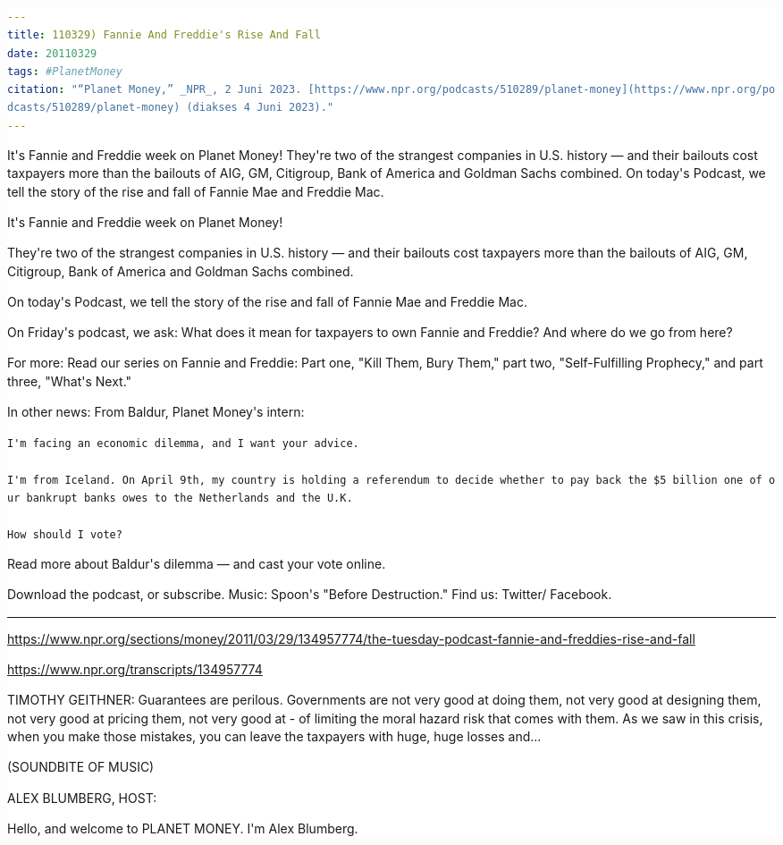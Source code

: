 ```yaml
---
title: 110329) Fannie And Freddie's Rise And Fall
date: 20110329
tags: #PlanetMoney
citation: "“Planet Money,” _NPR_, 2 Juni 2023. [https://www.npr.org/podcasts/510289/planet-money](https://www.npr.org/podcasts/510289/planet-money) (diakses 4 Juni 2023)."
---
```


It's Fannie and Freddie week on Planet Money! They're two of the strangest companies in U.S. history — and their bailouts cost taxpayers more than the bailouts of AIG, GM, Citigroup, Bank of America and Goldman Sachs combined. On today's Podcast, we tell the story of the rise and fall of Fannie Mae and Freddie Mac.

It's Fannie and Freddie week on Planet Money!

They're two of the strangest companies in U.S. history — and their bailouts cost taxpayers more than the bailouts of AIG, GM, Citigroup, Bank of America and Goldman Sachs combined.

On today's Podcast, we tell the story of the rise and fall of Fannie Mae and Freddie Mac.

On Friday's podcast, we ask: What does it mean for taxpayers to own Fannie and Freddie? And where do we go from here?

For more: Read our series on Fannie and Freddie: Part one, "Kill Them, Bury Them," part two, "Self-Fulfilling Prophecy," and part three, "What's Next."

In other news: From Baldur, Planet Money's intern:

    I'm facing an economic dilemma, and I want your advice.

    I'm from Iceland. On April 9th, my country is holding a referendum to decide whether to pay back the $5 billion one of our bankrupt banks owes to the Netherlands and the U.K.

    How should I vote?

Read more about Baldur's dilemma — and cast your vote online.

Download the podcast, or subscribe. Music: Spoon's "Before Destruction." Find us: Twitter/ Facebook.

----

https://www.npr.org/sections/money/2011/03/29/134957774/the-tuesday-podcast-fannie-and-freddies-rise-and-fall

https://www.npr.org/transcripts/134957774

TIMOTHY GEITHNER: Guarantees are perilous. Governments are not very good at doing them, not very good at designing them, not very good at pricing them, not very good at - of limiting the moral hazard risk that comes with them. As we saw in this crisis, when you make those mistakes, you can leave the taxpayers with huge, huge losses and...

(SOUNDBITE OF MUSIC)

ALEX BLUMBERG, HOST:

Hello, and welcome to PLANET MONEY. I'm Alex Blumberg.

